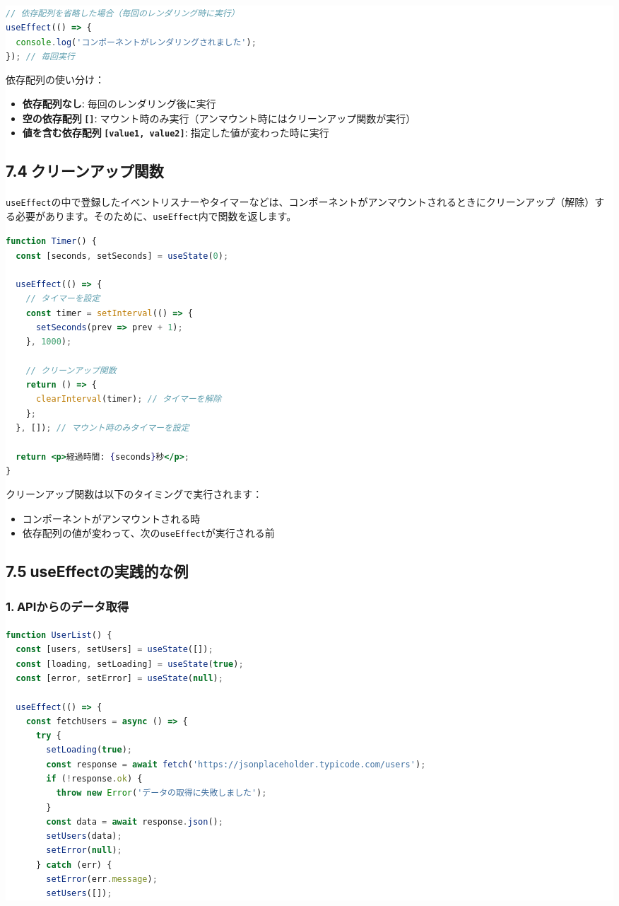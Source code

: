 ```jsx
// 依存配列を省略した場合（毎回のレンダリング時に実行）
useEffect(() => {
  console.log('コンポーネントがレンダリングされました');
}); // 毎回実行
```

依存配列の使い分け：
- **依存配列なし**: 毎回のレンダリング後に実行
- **空の依存配列 `[]`**: マウント時のみ実行（アンマウント時にはクリーンアップ関数が実行）
- **値を含む依存配列 `[value1, value2]`**: 指定した値が変わった時に実行

## 7.4 クリーンアップ関数

`useEffect`の中で登録したイベントリスナーやタイマーなどは、コンポーネントがアンマウントされるときにクリーンアップ（解除）する必要があります。そのために、`useEffect`内で関数を返します。

```jsx
function Timer() {
  const [seconds, setSeconds] = useState(0);

  useEffect(() => {
    // タイマーを設定
    const timer = setInterval(() => {
      setSeconds(prev => prev + 1);
    }, 1000);

    // クリーンアップ関数
    return () => {
      clearInterval(timer); // タイマーを解除
    };
  }, []); // マウント時のみタイマーを設定

  return <p>経過時間: {seconds}秒</p>;
}
```

クリーンアップ関数は以下のタイミングで実行されます：
- コンポーネントがアンマウントされる時
- 依存配列の値が変わって、次の`useEffect`が実行される前

## 7.5 useEffectの実践的な例

### 1. APIからのデータ取得

```jsx
function UserList() {
  const [users, setUsers] = useState([]);
  const [loading, setLoading] = useState(true);
  const [error, setError] = useState(null);

  useEffect(() => {
    const fetchUsers = async () => {
      try {
        setLoading(true);
        const response = await fetch('https://jsonplaceholder.typicode.com/users');
        if (!response.ok) {
          throw new Error('データの取得に失敗しました');
        }
        const data = await response.json();
        setUsers(data);
        setError(null);
      } catch (err) {
        setError(err.message);
        setUsers([]);
```